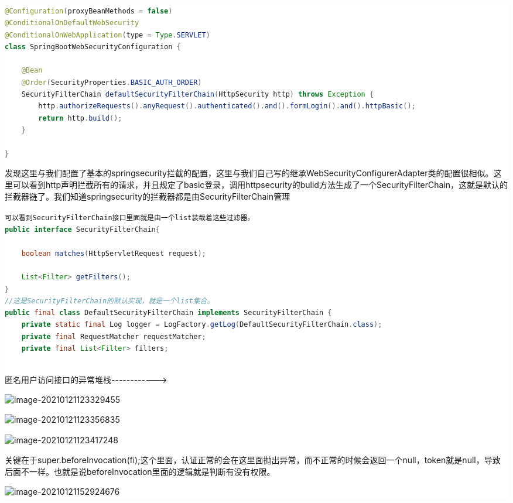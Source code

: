 ```java
@Configuration(proxyBeanMethods = false)
@ConditionalOnDefaultWebSecurity
@ConditionalOnWebApplication(type = Type.SERVLET)
class SpringBootWebSecurityConfiguration {

	@Bean
	@Order(SecurityProperties.BASIC_AUTH_ORDER)
	SecurityFilterChain defaultSecurityFilterChain(HttpSecurity http) throws Exception {
		http.authorizeRequests().anyRequest().authenticated().and().formLogin().and().httpBasic();
		return http.build();
	}

}
```

发现这里与我们配置了基本的springsecurity拦截的配置，这里与我们自己写的继承WebSecurityConfigurerAdapter类的配置很相似。这里可以看到http声明拦截所有的请求，并且规定了basic登录，调用httpsecurity的bulid方法生成了一个SecurityFilterChain，这就是默认的拦截器链了。我们知道springsecurity的拦截器都是由SecurityFilterChain管理

```java
可以看到SecurityFilterChain接口里面就是由一个list装载着这些过滤器。
public interface SecurityFilterChain{

	boolean matches(HttpServletRequest request);

	List<Filter> getFilters();
}
//这是SecurityFilterChain的默认实现，就是一个list集合。
public final class DefaultSecurityFilterChain implements SecurityFilterChain {
	private static final Log logger = LogFactory.getLog(DefaultSecurityFilterChain.class);
	private final RequestMatcher requestMatcher;
	private final List<Filter> filters;
   

```

匿名用户访问接口的异常堆栈------------>

![image-20210121123329455](D:\Programfile\Typora\images\image-20210121123329455.png)

![image-20210121123356835](D:\Programfile\Typora\images\image-20210121123356835.png)

![image-20210121123417248](D:\Programfile\Typora\images\image-20210121123417248.png)

关键在于super.beforeInvocation(fi);这个里面，认证正常的会在这里面抛出异常，而不正常的时候会返回一个null，token就是null，导致后面不一样。也就是说beforeInvocation里面的逻辑就是判断有没有权限。

<img src="D:\Programfile\Typora\images\image-20210121152924676.png" alt="image-20210121152924676"  />



